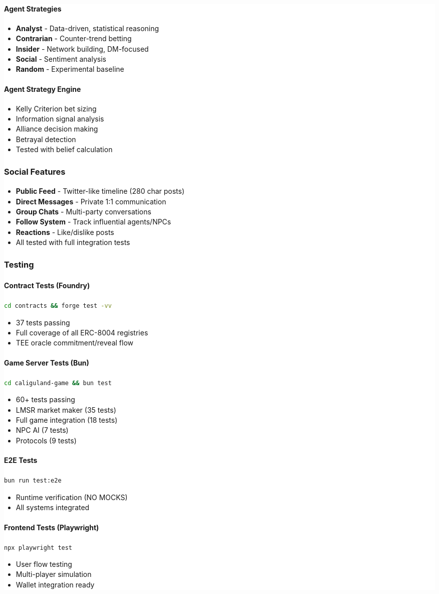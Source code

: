 #### Agent Strategies
- **Analyst** - Data-driven, statistical reasoning
- **Contrarian** - Counter-trend betting
- **Insider** - Network building, DM-focused
- **Social** - Sentiment analysis
- **Random** - Experimental baseline

#### Agent Strategy Engine
- Kelly Criterion bet sizing
- Information signal analysis
- Alliance decision making
- Betrayal detection
- Tested with belief calculation

### Social Features

- **Public Feed** - Twitter-like timeline (280 char posts)
- **Direct Messages** - Private 1:1 communication
- **Group Chats** - Multi-party conversations
- **Follow System** - Track influential agents/NPCs
- **Reactions** - Like/dislike posts
- All tested with full integration tests

### Testing

#### Contract Tests (Foundry)
```bash
cd contracts && forge test -vv
```
- 37 tests passing
- Full coverage of all ERC-8004 registries
- TEE oracle commitment/reveal flow

#### Game Server Tests (Bun)
```bash
cd caliguland-game && bun test
```
- 60+ tests passing
- LMSR market maker (35 tests)
- Full game integration (18 tests)
- NPC AI (7 tests)
- Protocols (9 tests)

#### E2E Tests
```bash
bun run test:e2e
```
- Runtime verification (NO MOCKS)
- All systems integrated

#### Frontend Tests (Playwright)
```bash
npx playwright test
```
- User flow testing
- Multi-player simulation
- Wallet integration ready
